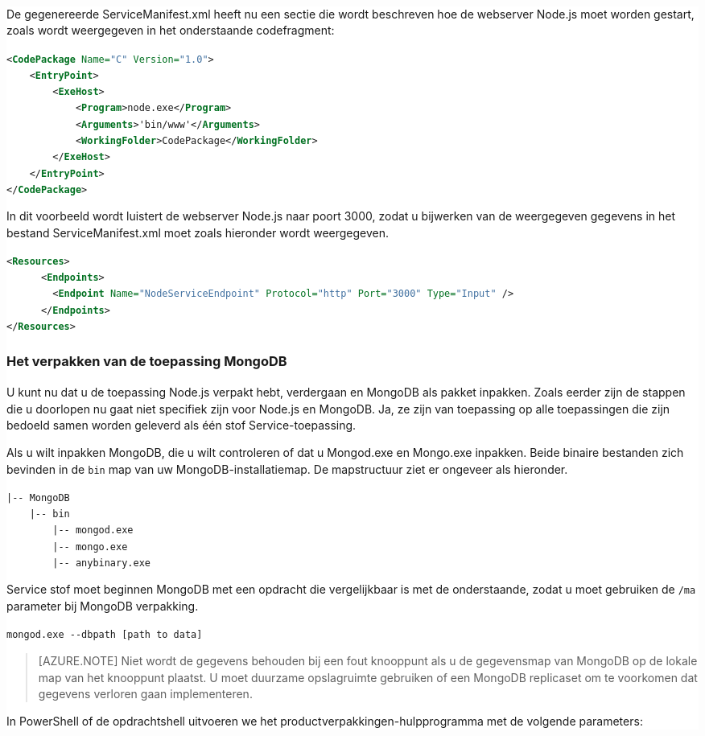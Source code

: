 De gegenereerde ServiceManifest.xml heeft nu een sectie die wordt beschreven hoe de webserver Node.js moet worden gestart, zoals wordt weergegeven in het onderstaande codefragment:

```xml
<CodePackage Name="C" Version="1.0">
    <EntryPoint>
        <ExeHost>
            <Program>node.exe</Program>
            <Arguments>'bin/www'</Arguments>
            <WorkingFolder>CodePackage</WorkingFolder>
        </ExeHost>
    </EntryPoint>
</CodePackage>
```
In dit voorbeeld wordt luistert de webserver Node.js naar poort 3000, zodat u bijwerken van de weergegeven gegevens in het bestand ServiceManifest.xml moet zoals hieronder wordt weergegeven.   

```xml
<Resources>
      <Endpoints>
        <Endpoint Name="NodeServiceEndpoint" Protocol="http" Port="3000" Type="Input" />
      </Endpoints>
</Resources>
```
### <a name="packaging-the-mongodb-application"></a>Het verpakken van de toepassing MongoDB
U kunt nu dat u de toepassing Node.js verpakt hebt, verdergaan en MongoDB als pakket inpakken. Zoals eerder zijn de stappen die u doorlopen nu gaat niet specifiek zijn voor Node.js en MongoDB. Ja, ze zijn van toepassing op alle toepassingen die zijn bedoeld samen worden geleverd als één stof Service-toepassing.  

Als u wilt inpakken MongoDB, die u wilt controleren of dat u Mongod.exe en Mongo.exe inpakken. Beide binaire bestanden zich bevinden in de `bin` map van uw MongoDB-installatiemap. De mapstructuur ziet er ongeveer als hieronder.

```
|-- MongoDB
  	|-- bin
        |-- mongod.exe
        |-- mongo.exe
        |-- anybinary.exe
```
Service stof moet beginnen MongoDB met een opdracht die vergelijkbaar is met de onderstaande, zodat u moet gebruiken de `/ma` parameter bij MongoDB verpakking.

```
mongod.exe --dbpath [path to data]
```
> [AZURE.NOTE] Niet wordt de gegevens behouden bij een fout knooppunt als u de gegevensmap van MongoDB op de lokale map van het knooppunt plaatst. U moet duurzame opslagruimte gebruiken of een MongoDB replicaset om te voorkomen dat gegevens verloren gaan implementeren.  

In PowerShell of de opdrachtshell uitvoeren we het productverpakkingen-hulpprogramma met de volgende parameters:
